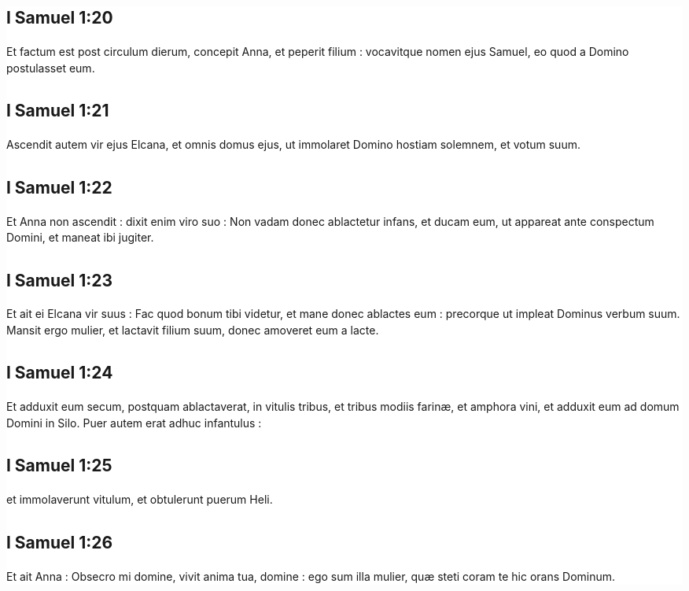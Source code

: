 
<a id="orgfda00da"></a>

## I Samuel 1:20

Et factum est post circulum dierum, concepit Anna, et peperit filium : vocavitque nomen ejus Samuel, eo quod a Domino postulasset eum.


<a id="orgbbd244d"></a>

## I Samuel 1:21

Ascendit autem vir ejus Elcana, et omnis domus ejus, ut immolaret Domino hostiam solemnem, et votum suum.


<a id="org13ed305"></a>

## I Samuel 1:22

Et Anna non ascendit : dixit enim viro suo : Non vadam donec ablactetur infans, et ducam eum, ut appareat ante conspectum Domini, et maneat ibi jugiter.


<a id="org7c441bd"></a>

## I Samuel 1:23

Et ait ei Elcana vir suus : Fac quod bonum tibi videtur, et mane donec ablactes eum : precorque ut impleat Dominus verbum suum. Mansit ergo mulier, et lactavit filium suum, donec amoveret eum a lacte.  


<a id="org7440eb9"></a>

## I Samuel 1:24

Et adduxit eum secum, postquam ablactaverat, in vitulis tribus, et tribus modiis farinæ, et amphora vini, et adduxit eum ad domum Domini in Silo. Puer autem erat adhuc infantulus :


<a id="org08ae521"></a>

## I Samuel 1:25

et immolaverunt vitulum, et obtulerunt puerum Heli.


<a id="org324edfa"></a>

## I Samuel 1:26

Et ait Anna : Obsecro mi domine, vivit anima tua, domine : ego sum illa mulier, quæ steti coram te hic orans Dominum.
